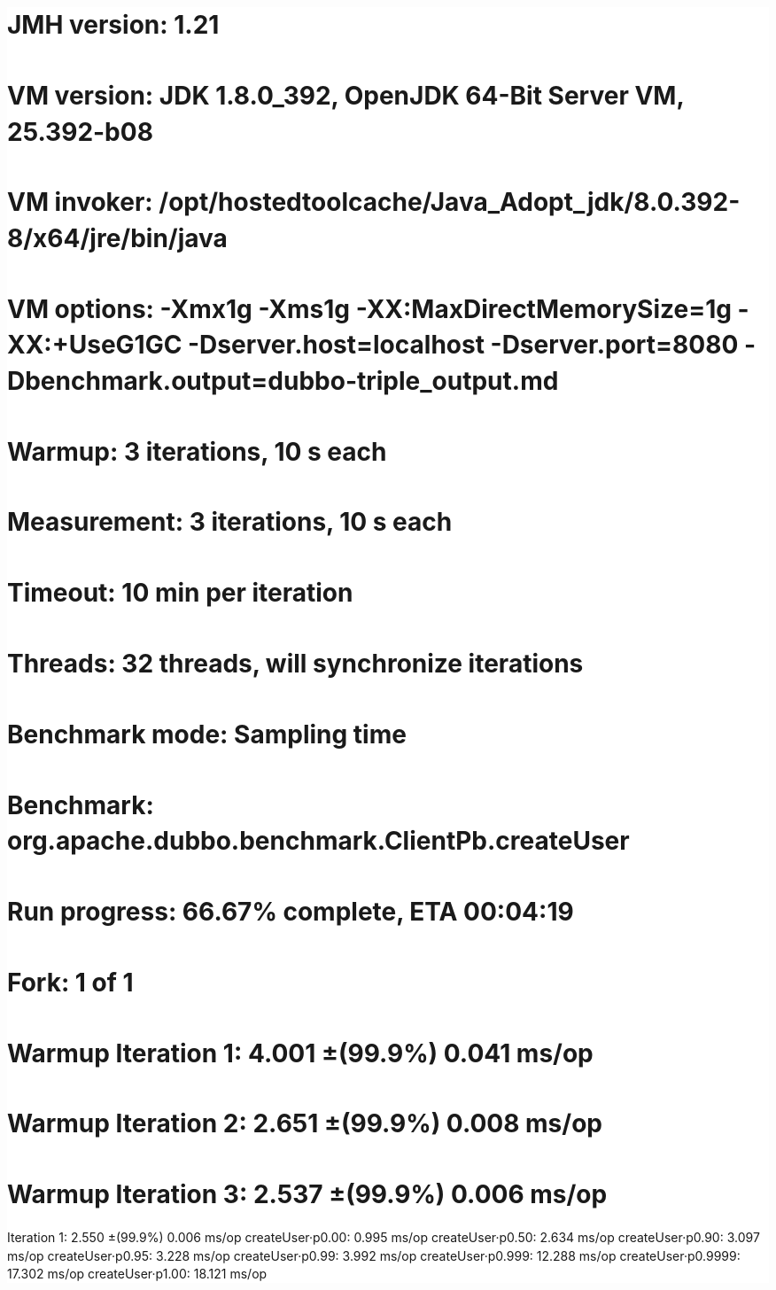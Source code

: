 
# JMH version: 1.21
# VM version: JDK 1.8.0_392, OpenJDK 64-Bit Server VM, 25.392-b08
# VM invoker: /opt/hostedtoolcache/Java_Adopt_jdk/8.0.392-8/x64/jre/bin/java
# VM options: -Xmx1g -Xms1g -XX:MaxDirectMemorySize=1g -XX:+UseG1GC -Dserver.host=localhost -Dserver.port=8080 -Dbenchmark.output=dubbo-triple_output.md
# Warmup: 3 iterations, 10 s each
# Measurement: 3 iterations, 10 s each
# Timeout: 10 min per iteration
# Threads: 32 threads, will synchronize iterations
# Benchmark mode: Sampling time
# Benchmark: org.apache.dubbo.benchmark.ClientPb.createUser

# Run progress: 66.67% complete, ETA 00:04:19
# Fork: 1 of 1
# Warmup Iteration   1: 4.001 ±(99.9%) 0.041 ms/op
# Warmup Iteration   2: 2.651 ±(99.9%) 0.008 ms/op
# Warmup Iteration   3: 2.537 ±(99.9%) 0.006 ms/op
Iteration   1: 2.550 ±(99.9%) 0.006 ms/op
                 createUser·p0.00:   0.995 ms/op
                 createUser·p0.50:   2.634 ms/op
                 createUser·p0.90:   3.097 ms/op
                 createUser·p0.95:   3.228 ms/op
                 createUser·p0.99:   3.992 ms/op
                 createUser·p0.999:  12.288 ms/op
                 createUser·p0.9999: 17.302 ms/op
                 createUser·p1.00:   18.121 ms/op
